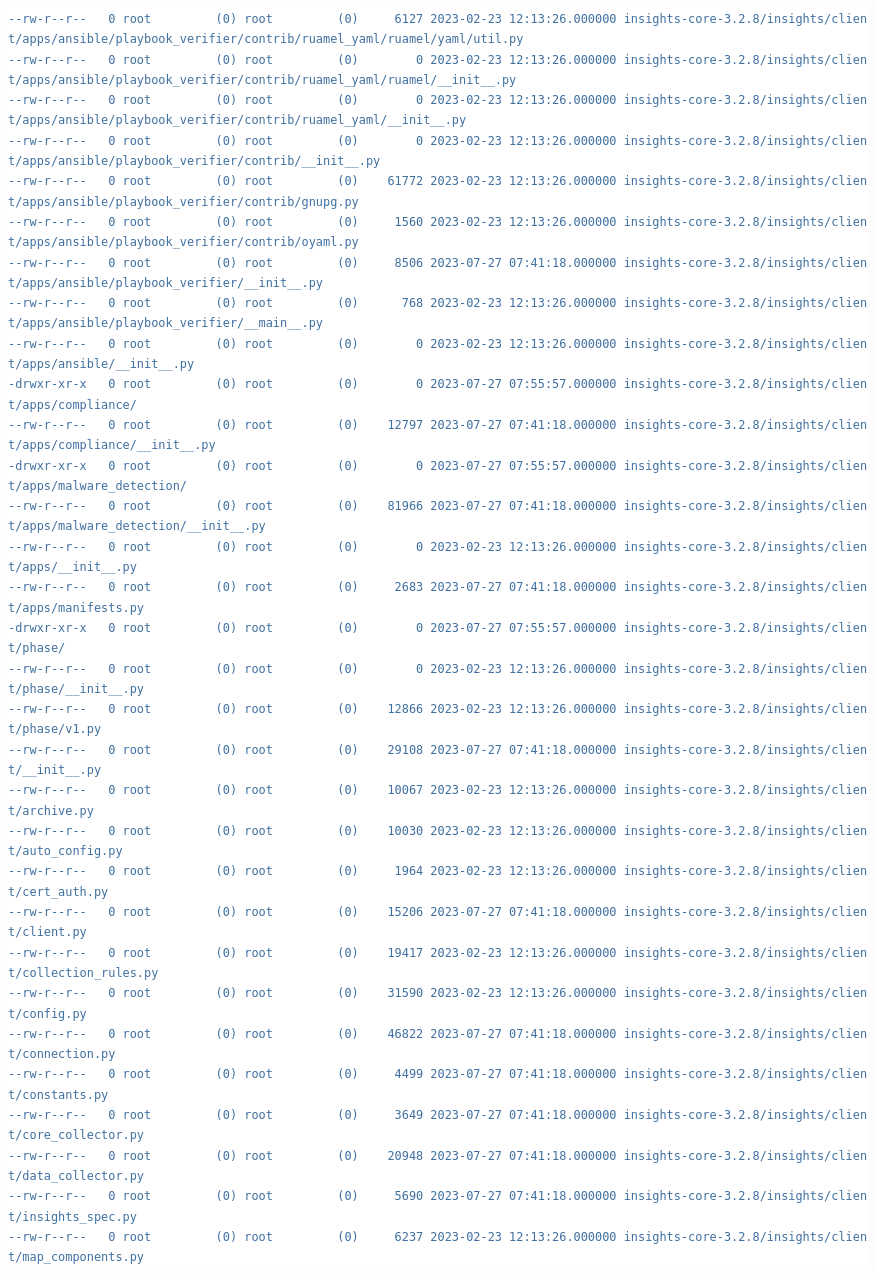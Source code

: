 ```diff
--rw-r--r--   0 root         (0) root         (0)     6127 2023-02-23 12:13:26.000000 insights-core-3.2.8/insights/client/apps/ansible/playbook_verifier/contrib/ruamel_yaml/ruamel/yaml/util.py
--rw-r--r--   0 root         (0) root         (0)        0 2023-02-23 12:13:26.000000 insights-core-3.2.8/insights/client/apps/ansible/playbook_verifier/contrib/ruamel_yaml/ruamel/__init__.py
--rw-r--r--   0 root         (0) root         (0)        0 2023-02-23 12:13:26.000000 insights-core-3.2.8/insights/client/apps/ansible/playbook_verifier/contrib/ruamel_yaml/__init__.py
--rw-r--r--   0 root         (0) root         (0)        0 2023-02-23 12:13:26.000000 insights-core-3.2.8/insights/client/apps/ansible/playbook_verifier/contrib/__init__.py
--rw-r--r--   0 root         (0) root         (0)    61772 2023-02-23 12:13:26.000000 insights-core-3.2.8/insights/client/apps/ansible/playbook_verifier/contrib/gnupg.py
--rw-r--r--   0 root         (0) root         (0)     1560 2023-02-23 12:13:26.000000 insights-core-3.2.8/insights/client/apps/ansible/playbook_verifier/contrib/oyaml.py
--rw-r--r--   0 root         (0) root         (0)     8506 2023-07-27 07:41:18.000000 insights-core-3.2.8/insights/client/apps/ansible/playbook_verifier/__init__.py
--rw-r--r--   0 root         (0) root         (0)      768 2023-02-23 12:13:26.000000 insights-core-3.2.8/insights/client/apps/ansible/playbook_verifier/__main__.py
--rw-r--r--   0 root         (0) root         (0)        0 2023-02-23 12:13:26.000000 insights-core-3.2.8/insights/client/apps/ansible/__init__.py
-drwxr-xr-x   0 root         (0) root         (0)        0 2023-07-27 07:55:57.000000 insights-core-3.2.8/insights/client/apps/compliance/
--rw-r--r--   0 root         (0) root         (0)    12797 2023-07-27 07:41:18.000000 insights-core-3.2.8/insights/client/apps/compliance/__init__.py
-drwxr-xr-x   0 root         (0) root         (0)        0 2023-07-27 07:55:57.000000 insights-core-3.2.8/insights/client/apps/malware_detection/
--rw-r--r--   0 root         (0) root         (0)    81966 2023-07-27 07:41:18.000000 insights-core-3.2.8/insights/client/apps/malware_detection/__init__.py
--rw-r--r--   0 root         (0) root         (0)        0 2023-02-23 12:13:26.000000 insights-core-3.2.8/insights/client/apps/__init__.py
--rw-r--r--   0 root         (0) root         (0)     2683 2023-07-27 07:41:18.000000 insights-core-3.2.8/insights/client/apps/manifests.py
-drwxr-xr-x   0 root         (0) root         (0)        0 2023-07-27 07:55:57.000000 insights-core-3.2.8/insights/client/phase/
--rw-r--r--   0 root         (0) root         (0)        0 2023-02-23 12:13:26.000000 insights-core-3.2.8/insights/client/phase/__init__.py
--rw-r--r--   0 root         (0) root         (0)    12866 2023-02-23 12:13:26.000000 insights-core-3.2.8/insights/client/phase/v1.py
--rw-r--r--   0 root         (0) root         (0)    29108 2023-07-27 07:41:18.000000 insights-core-3.2.8/insights/client/__init__.py
--rw-r--r--   0 root         (0) root         (0)    10067 2023-02-23 12:13:26.000000 insights-core-3.2.8/insights/client/archive.py
--rw-r--r--   0 root         (0) root         (0)    10030 2023-02-23 12:13:26.000000 insights-core-3.2.8/insights/client/auto_config.py
--rw-r--r--   0 root         (0) root         (0)     1964 2023-02-23 12:13:26.000000 insights-core-3.2.8/insights/client/cert_auth.py
--rw-r--r--   0 root         (0) root         (0)    15206 2023-07-27 07:41:18.000000 insights-core-3.2.8/insights/client/client.py
--rw-r--r--   0 root         (0) root         (0)    19417 2023-02-23 12:13:26.000000 insights-core-3.2.8/insights/client/collection_rules.py
--rw-r--r--   0 root         (0) root         (0)    31590 2023-02-23 12:13:26.000000 insights-core-3.2.8/insights/client/config.py
--rw-r--r--   0 root         (0) root         (0)    46822 2023-07-27 07:41:18.000000 insights-core-3.2.8/insights/client/connection.py
--rw-r--r--   0 root         (0) root         (0)     4499 2023-07-27 07:41:18.000000 insights-core-3.2.8/insights/client/constants.py
--rw-r--r--   0 root         (0) root         (0)     3649 2023-07-27 07:41:18.000000 insights-core-3.2.8/insights/client/core_collector.py
--rw-r--r--   0 root         (0) root         (0)    20948 2023-07-27 07:41:18.000000 insights-core-3.2.8/insights/client/data_collector.py
--rw-r--r--   0 root         (0) root         (0)     5690 2023-07-27 07:41:18.000000 insights-core-3.2.8/insights/client/insights_spec.py
--rw-r--r--   0 root         (0) root         (0)     6237 2023-02-23 12:13:26.000000 insights-core-3.2.8/insights/client/map_components.py
```